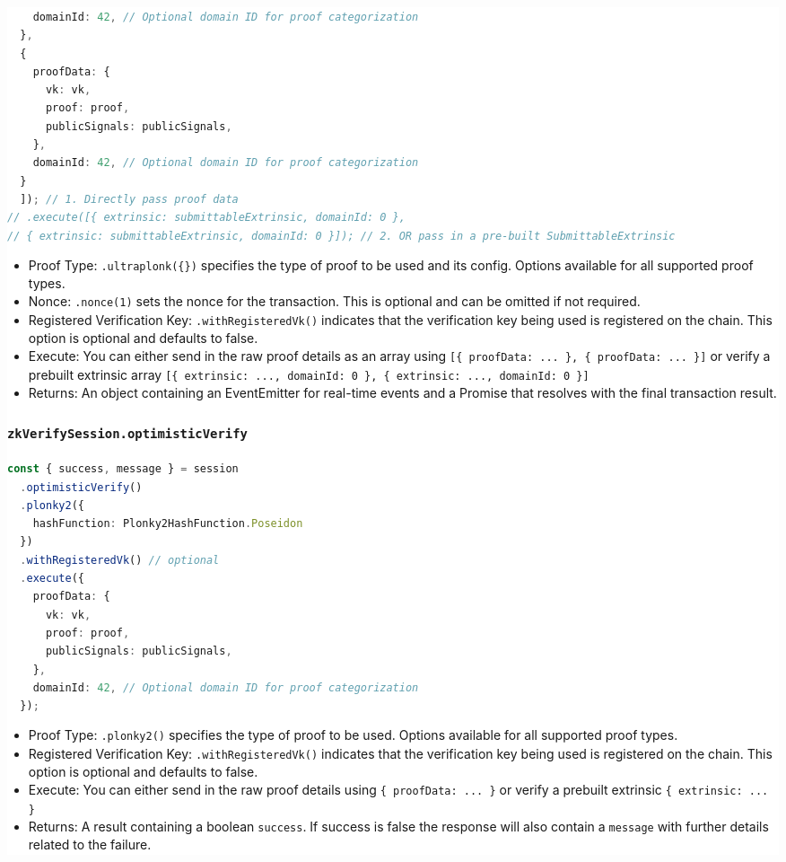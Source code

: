 ```typescript
    domainId: 42, // Optional domain ID for proof categorization
  },
  {
    proofData: {
      vk: vk,
      proof: proof,
      publicSignals: publicSignals,
    },
    domainId: 42, // Optional domain ID for proof categorization
  }
  ]); // 1. Directly pass proof data
// .execute([{ extrinsic: submittableExtrinsic, domainId: 0 }, 
// { extrinsic: submittableExtrinsic, domainId: 0 }]); // 2. OR pass in a pre-built SubmittableExtrinsic
```

* Proof Type: `.ultraplonk({})` specifies the type of proof to be used and its config. Options available for all supported proof types.
* Nonce: `.nonce(1)` sets the nonce for the transaction. This is optional and can be omitted if not required.
* Registered Verification Key: `.withRegisteredVk()` indicates that the verification key being used is registered on the chain. This option is optional and defaults to false.
* Execute:  You can either send in the raw proof details as an array using `[{ proofData: ... }, { proofData: ... }]` or verify a prebuilt extrinsic array `[{ extrinsic: ..., domainId: 0 }, { extrinsic: ..., domainId: 0 }]`
* Returns: An object containing an EventEmitter for real-time events and a Promise that resolves with the final transaction result.

### `zkVerifySession.optimisticVerify`

```typescript
const { success, message } = session
  .optimisticVerify()
  .plonky2({
    hashFunction: Plonky2HashFunction.Poseidon
  })
  .withRegisteredVk() // optional
  .execute({
    proofData: {
      vk: vk,
      proof: proof,
      publicSignals: publicSignals,
    },
    domainId: 42, // Optional domain ID for proof categorization
  });
```

* Proof Type: `.plonky2()` specifies the type of proof to be used. Options available for all supported proof types.
* Registered Verification Key: `.withRegisteredVk()` indicates that the verification key being used is registered on the chain. This option is optional and defaults to false.
* Execute:  You can either send in the raw proof details using `{ proofData: ... }` or verify a prebuilt extrinsic `{ extrinsic: ... }`
* Returns: A result containing a boolean `success`.  If success is false the response will also contain a `message` with further details related to the failure.
